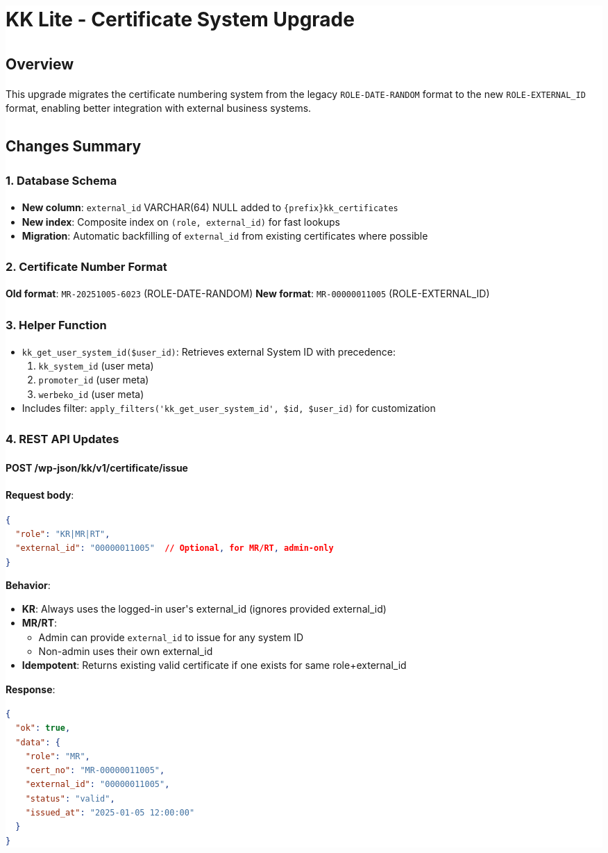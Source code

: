 # KK Lite - Certificate System Upgrade

## Overview
This upgrade migrates the certificate numbering system from the legacy `ROLE-DATE-RANDOM` format to the new `ROLE-EXTERNAL_ID` format, enabling better integration with external business systems.

## Changes Summary

### 1. Database Schema
- **New column**: `external_id` VARCHAR(64) NULL added to `{prefix}kk_certificates`
- **New index**: Composite index on `(role, external_id)` for fast lookups
- **Migration**: Automatic backfilling of `external_id` from existing certificates where possible

### 2. Certificate Number Format
**Old format**: `MR-20251005-6023` (ROLE-DATE-RANDOM)
**New format**: `MR-00000011005` (ROLE-EXTERNAL_ID)

### 3. Helper Function
- `kk_get_user_system_id($user_id)`: Retrieves external System ID with precedence:
  1. `kk_system_id` (user meta)
  2. `promoter_id` (user meta)
  3. `werbeko_id` (user meta)
- Includes filter: `apply_filters('kk_get_user_system_id', $id, $user_id)` for customization

### 4. REST API Updates

#### POST /wp-json/kk/v1/certificate/issue
**Request body**:
```json
{
  "role": "KR|MR|RT",
  "external_id": "00000011005"  // Optional, for MR/RT, admin-only
}
```

**Behavior**:
- **KR**: Always uses the logged-in user's external_id (ignores provided external_id)
- **MR/RT**: 
  - Admin can provide `external_id` to issue for any system ID
  - Non-admin uses their own external_id
- **Idempotent**: Returns existing valid certificate if one exists for same role+external_id

**Response**:
```json
{
  "ok": true,
  "data": {
    "role": "MR",
    "cert_no": "MR-00000011005",
    "external_id": "00000011005",
    "status": "valid",
    "issued_at": "2025-01-05 12:00:00"
  }
}
```
